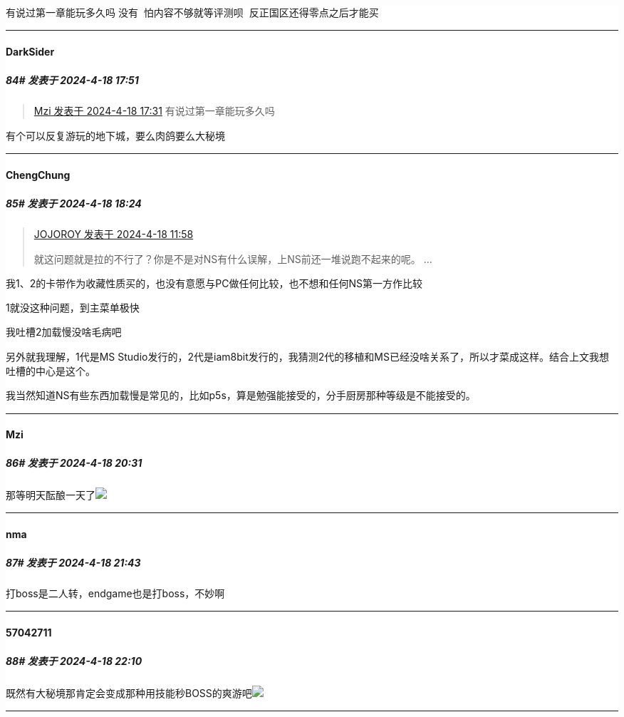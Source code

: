 有说过第一章能玩多久吗</blockquote>
没有  怕内容不够就等评测呗  反正国区还得零点之后才能买

*****

####  DarkSider  
##### 84#       发表于 2024-4-18 17:51

<blockquote><a href="httphttps://bbs.saraba1st.com/2b/forum.php?mod=redirect&amp;goto=findpost&amp;pid=64640882&amp;ptid=2163361" target="_blank">Mzi 发表于 2024-4-18 17:31</a>
有说过第一章能玩多久吗</blockquote>
有个可以反复游玩的地下城，要么肉鸽要么大秘境

*****

####  ChengChung  
##### 85#       发表于 2024-4-18 18:24

<blockquote><a href="httphttps://bbs.saraba1st.com/2b/forum.php?mod=redirect&amp;goto=findpost&amp;pid=64637644&amp;ptid=2163361" target="_blank">JOJOROY 发表于 2024-4-18 11:58</a>

就这问题就是拉的不行了？你是不是对NS有什么误解，上NS前还一堆说跑不起来的呢。 ...</blockquote>
我1、2的卡带作为收藏性质买的，也没有意愿与PC做任何比较，也不想和任何NS第一方作比较

1就没这种问题，到主菜单极快

我吐槽2加载慢没啥毛病吧

另外就我理解，1代是MS Studio发行的，2代是iam8bit发行的，我猜测2代的移植和MS已经没啥关系了，所以才菜成这样。结合上文我想吐槽的中心是这个。

我当然知道NS有些东西加载慢是常见的，比如p5s，算是勉强能接受的，分手厨房那种等级是不能接受的。

*****

####  Mzi  
##### 86#       发表于 2024-4-18 20:31

那等明天酝酿一天了<img src="https://static.saraba1st.com/image/smiley/face2017/033.png" referrerpolicy="no-referrer">

*****

####  nma  
##### 87#       发表于 2024-4-18 21:43

打boss是二人转，endgame也是打boss，不妙啊

*****

####  57042711  
##### 88#       发表于 2024-4-18 22:10

既然有大秘境那肯定会变成那种用技能秒BOSS的爽游吧<img src="https://static.saraba1st.com/image/smiley/face2017/037.png" referrerpolicy="no-referrer">

*****
